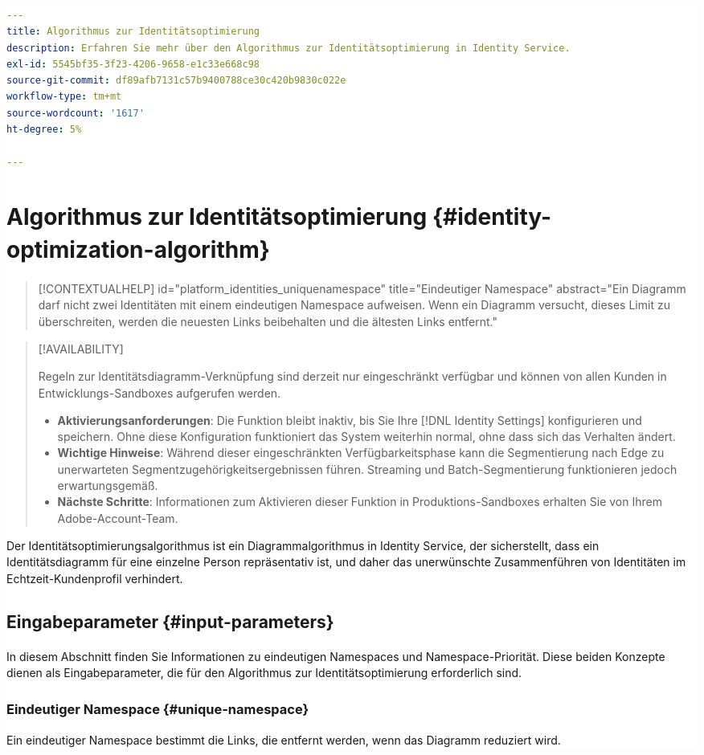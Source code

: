 ```yaml
---
title: Algorithmus zur Identitätsoptimierung
description: Erfahren Sie mehr über den Algorithmus zur Identitätsoptimierung in Identity Service.
exl-id: 5545bf35-3f23-4206-9658-e1c33e668c98
source-git-commit: df89afb7131c57b9400788ce30c420b9830c022e
workflow-type: tm+mt
source-wordcount: '1617'
ht-degree: 5%

---
```


# Algorithmus zur Identitätsoptimierung {#identity-optimization-algorithm}

>[!CONTEXTUALHELP]
>id="platform_identities_uniquenamespace"
>title="Eindeutiger Namespace"
>abstract="Ein Diagramm darf nicht zwei Identitäten mit einem eindeutigen Namespace aufweisen. Wenn ein Diagramm versucht, dieses Limit zu überschreiten, werden die neuesten Links beibehalten und die ältesten Links entfernt."

>[!AVAILABILITY]
>
>Regeln zur Identitätsdiagramm-Verknüpfung sind derzeit nur eingeschränkt verfügbar und können von allen Kunden in Entwicklungs-Sandboxes aufgerufen werden.
>
>* **Aktivierungsanforderungen**: Die Funktion bleibt inaktiv, bis Sie Ihre [!DNL Identity Settings] konfigurieren und speichern. Ohne diese Konfiguration funktioniert das System weiterhin normal, ohne dass sich das Verhalten ändert.
>* **Wichtige Hinweise**: Während dieser eingeschränkten Verfügbarkeitsphase kann die Segmentierung nach Edge zu unerwarteten Segmentzugehörigkeitsergebnissen führen. Streaming und Batch-Segmentierung funktionieren jedoch erwartungsgemäß.
>* **Nächste Schritte**: Informationen zum Aktivieren dieser Funktion in Produktions-Sandboxes erhalten Sie von Ihrem Adobe-Account-Team.

Der Identitätsoptimierungsalgorithmus ist ein Diagrammalgorithmus in Identity Service, der sicherstellt, dass ein Identitätsdiagramm für eine einzelne Person repräsentativ ist, und daher das unerwünschte Zusammenführen von Identitäten im Echtzeit-Kundenprofil verhindert.

## Eingabeparameter {#input-parameters}

In diesem Abschnitt finden Sie Informationen zu eindeutigen Namespaces und Namespace-Priorität. Diese beiden Konzepte dienen als Eingabeparameter, die für den Algorithmus zur Identitätsoptimierung erforderlich sind.

### Eindeutiger Namespace {#unique-namespace}

Ein eindeutiger Namespace bestimmt die Links, die entfernt werden, wenn das Diagramm reduziert wird.
